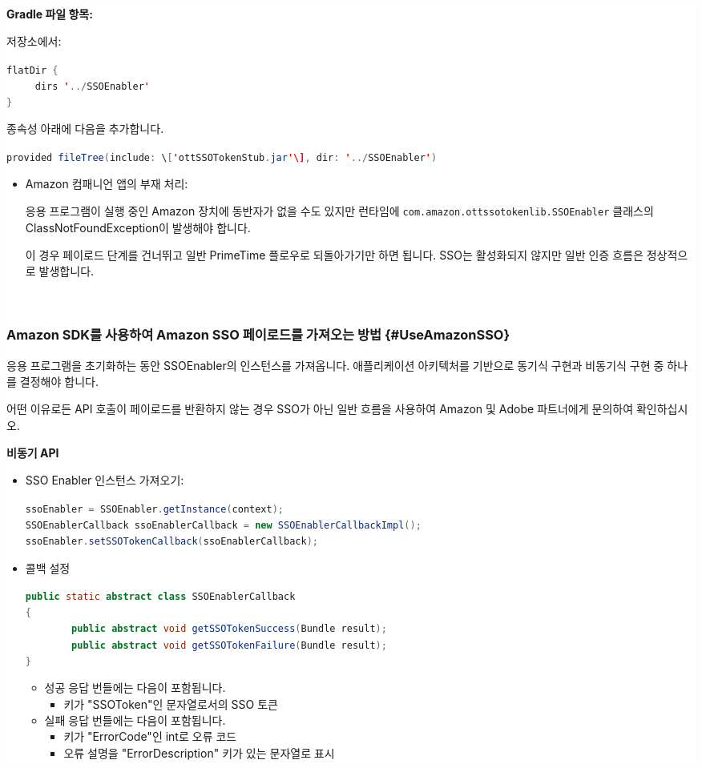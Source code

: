   **Gradle 파일 항목:**

  저장소에서:

  ```java
  flatDir {
       dirs '../SSOEnabler'
  }
  ```

  종속성 아래에 다음을 추가합니다.

  ```Java
  provided fileTree(include: \['ottSSOTokenStub.jar'\], dir: '../SSOEnabler')
  ```


* Amazon 컴패니언 앱의 부재 처리:

  응용 프로그램이 실행 중인 Amazon 장치에 동반자가 없을 수도 있지만 런타임에 `com.amazon.ottssotokenlib.SSOEnabler` 클래스의 ClassNotFoundException이 발생해야 합니다.

  이 경우 페이로드 단계를 건너뛰고 일반 PrimeTime 플로우로 되돌아가기만 하면 됩니다. SSO는 활성화되지 않지만 일반 인증 흐름은 정상적으로 발생합니다.

</br>

### Amazon SDK를 사용하여 Amazon SSO 페이로드를 가져오는 방법 {#UseAmazonSSO}

응용 프로그램을 초기화하는 동안 SSOEnabler의 인스턴스를 가져옵니다. 애플리케이션 아키텍처를 기반으로 동기식 구현과 비동기식 구현 중 하나를 결정해야 합니다.

어떤 이유로든 API 호출이 페이로드를 반환하지 않는 경우 SSO가 아닌 일반 흐름을 사용하여 Amazon 및 Adobe 파트너에게 문의하여 확인하십시오.

**비동기 API**

* SSO Enabler 인스턴스 가져오기:

  ```Java
  ssoEnabler = SSOEnabler.getInstance(context);
  SSOEnablerCallback ssoEnablerCallback = new SSOEnablerCallbackImpl();
  ssoEnabler.setSSOTokenCallback(ssoEnablerCallback);
  ```


* 콜백 설정

  ```java
  public static abstract class SSOEnablerCallback
  {
          public abstract void getSSOTokenSuccess(Bundle result);
          public abstract void getSSOTokenFailure(Bundle result);
  }
  ```

   * 성공 응답 번들에는 다음이 포함됩니다.
      * 키가 &quot;SSOToken&quot;인 문자열로서의 SSO 토큰
   * 실패 응답 번들에는 다음이 포함됩니다.
      * 키가 &quot;ErrorCode&quot;인 int로 오류 코드
      * 오류 설명을 &quot;ErrorDescription&quot; 키가 있는 문자열로 표시

